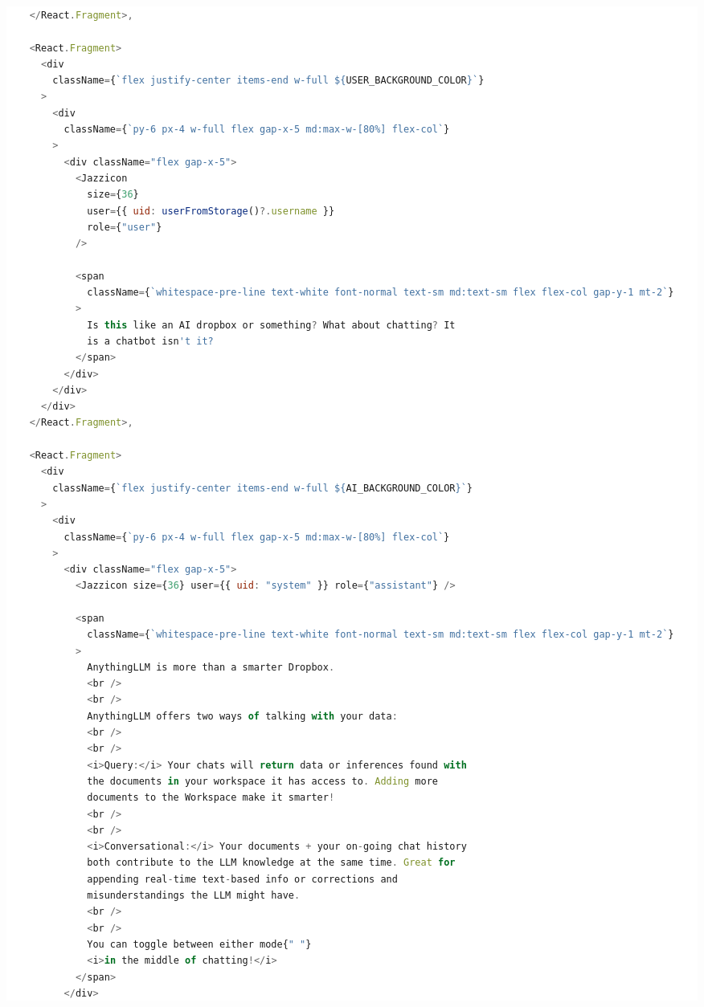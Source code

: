 ```javascript
    </React.Fragment>,

    <React.Fragment>
      <div
        className={`flex justify-center items-end w-full ${USER_BACKGROUND_COLOR}`}
      >
        <div
          className={`py-6 px-4 w-full flex gap-x-5 md:max-w-[80%] flex-col`}
        >
          <div className="flex gap-x-5">
            <Jazzicon
              size={36}
              user={{ uid: userFromStorage()?.username }}
              role={"user"}
            />

            <span
              className={`whitespace-pre-line text-white font-normal text-sm md:text-sm flex flex-col gap-y-1 mt-2`}
            >
              Is this like an AI dropbox or something? What about chatting? It
              is a chatbot isn't it?
            </span>
          </div>
        </div>
      </div>
    </React.Fragment>,

    <React.Fragment>
      <div
        className={`flex justify-center items-end w-full ${AI_BACKGROUND_COLOR}`}
      >
        <div
          className={`py-6 px-4 w-full flex gap-x-5 md:max-w-[80%] flex-col`}
        >
          <div className="flex gap-x-5">
            <Jazzicon size={36} user={{ uid: "system" }} role={"assistant"} />

            <span
              className={`whitespace-pre-line text-white font-normal text-sm md:text-sm flex flex-col gap-y-1 mt-2`}
            >
              AnythingLLM is more than a smarter Dropbox.
              <br />
              <br />
              AnythingLLM offers two ways of talking with your data:
              <br />
              <br />
              <i>Query:</i> Your chats will return data or inferences found with
              the documents in your workspace it has access to. Adding more
              documents to the Workspace make it smarter!
              <br />
              <br />
              <i>Conversational:</i> Your documents + your on-going chat history
              both contribute to the LLM knowledge at the same time. Great for
              appending real-time text-based info or corrections and
              misunderstandings the LLM might have.
              <br />
              <br />
              You can toggle between either mode{" "}
              <i>in the middle of chatting!</i>
            </span>
          </div>
```